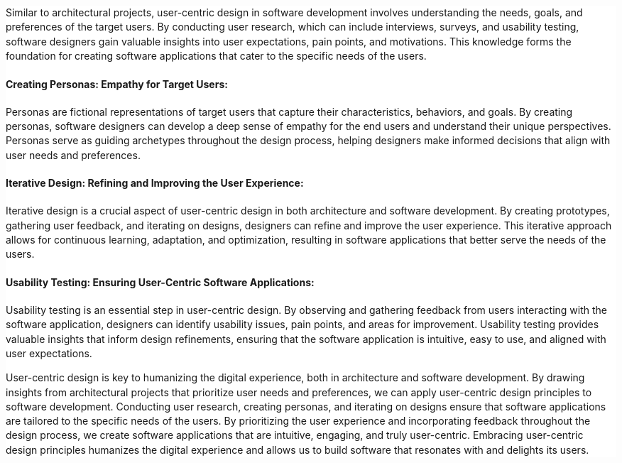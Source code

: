 Similar to architectural projects, user-centric design in software development involves understanding the needs, goals, and preferences of the target users. By conducting user research, which can include interviews, surveys, and usability testing, software designers gain valuable insights into user expectations, pain points, and motivations. This knowledge forms the foundation for creating software applications that cater to the specific needs of the users.

#### Creating Personas: Empathy for Target Users:

Personas are fictional representations of target users that capture their characteristics, behaviors, and goals. By creating personas, software designers can develop a deep sense of empathy for the end users and understand their unique perspectives. Personas serve as guiding archetypes throughout the design process, helping designers make informed decisions that align with user needs and preferences.

#### Iterative Design: Refining and Improving the User Experience:

Iterative design is a crucial aspect of user-centric design in both architecture and software development. By creating prototypes, gathering user feedback, and iterating on designs, designers can refine and improve the user experience. This iterative approach allows for continuous learning, adaptation, and optimization, resulting in software applications that better serve the needs of the users.

#### Usability Testing: Ensuring User-Centric Software Applications:

Usability testing is an essential step in user-centric design. By observing and gathering feedback from users interacting with the software application, designers can identify usability issues, pain points, and areas for improvement. Usability testing provides valuable insights that inform design refinements, ensuring that the software application is intuitive, easy to use, and aligned with user expectations.


User-centric design is key to humanizing the digital experience, both in architecture and software development. By drawing insights from architectural projects that prioritize user needs and preferences, we can apply user-centric design principles to software development. Conducting user research, creating personas, and iterating on designs ensure that software applications are tailored to the specific needs of the users. By prioritizing the user experience and incorporating feedback throughout the design process, we create software applications that are intuitive, engaging, and truly user-centric. Embracing user-centric design principles humanizes the digital experience and allows us to build software that resonates with and delights its users.



